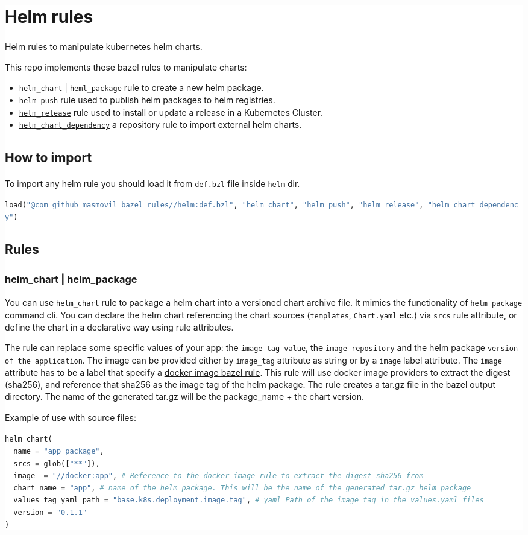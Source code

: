 # Helm rules

Helm rules to manipulate kubernetes helm charts.

This repo implements these bazel rules to manipulate charts:
- [`helm_chart` | `heml_package`](#helm_chart|helm_package) rule to create a new helm package.
- [`helm push`](#helm_push) rule used to publish helm packages to helm registries.
- [`helm_release`](#helm_release) rule used to install or update a release in a Kubernetes Cluster.
- [`helm_chart_dependency`](#helm_chart_dependency) a repository rule to import external helm charts.

## How to import

To import any helm rule you should load it from `def.bzl` file inside `helm` dir.

```python
load("@com_github_masmovil_bazel_rules//helm:def.bzl", "helm_chart", "helm_push", "helm_release", "helm_chart_dependency")
```

## Rules

### helm_chart | helm_package

You can use `helm_chart` rule to package a helm chart into a versioned chart archive file. It mimics the functionality of `helm package` command cli.
You can declare the helm chart referencing the chart sources (`templates`, `Chart.yaml` etc.) via `srcs` rule attribute, or define the chart in a declarative way using rule attributes.

The rule can replace some specific values of your app: the `image tag value`, the `image repository` and the helm package `version of the application`. The image can be provided either by `image_tag` attribute as string or by a `image` label attribute. The `image` attribute has to be a label that specify a [docker image bazel rule](https://github.com/bazelbuild/rules_docker). This rule will use docker image providers to extract the digest (sha256), and reference that sha256 as the image tag of the helm package.
The rule creates a tar.gz file in the bazel output directory. The name of the generated tar.gz will be the package_name + the chart version.

Example of use with source files:

```python
helm_chart(
  name = "app_package",
  srcs = glob(["**"]),
  image  = "//docker:app", # Reference to the docker image rule to extract the digest sha256 from
  chart_name = "app", # name of the helm package. This will be the name of the generated tar.gz helm package
  values_tag_yaml_path = "base.k8s.deployment.image.tag", # yaml Path of the image tag in the values.yaml files
  version = "0.1.1"
)
```
